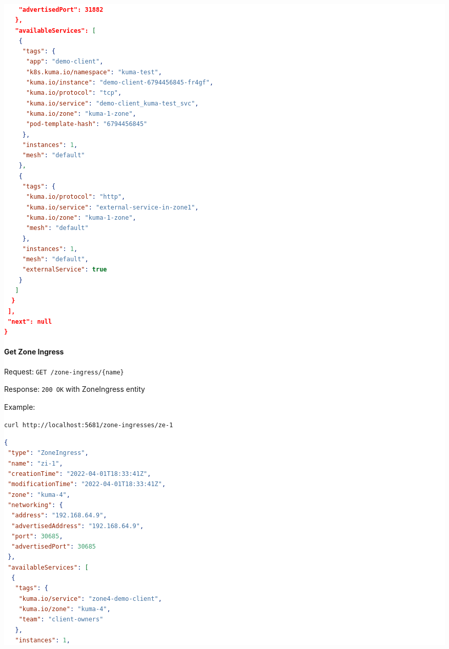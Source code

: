 ```json
    "advertisedPort": 31882
   },
   "availableServices": [
    {
     "tags": {
      "app": "demo-client",
      "k8s.kuma.io/namespace": "kuma-test",
      "kuma.io/instance": "demo-client-6794456845-fr4gf",
      "kuma.io/protocol": "tcp",
      "kuma.io/service": "demo-client_kuma-test_svc",
      "kuma.io/zone": "kuma-1-zone",
      "pod-template-hash": "6794456845"
     },
     "instances": 1,
     "mesh": "default"
    },
    {
     "tags": {
      "kuma.io/protocol": "http",
      "kuma.io/service": "external-service-in-zone1",
      "kuma.io/zone": "kuma-1-zone",
      "mesh": "default"
     },
     "instances": 1,
     "mesh": "default",
     "externalService": true
    }
   ]
  }
 ],
 "next": null
}
```

#### Get Zone Ingress

Request: `GET /zone-ingress/{name}`

Response: `200 OK` with ZoneIngress entity

Example:
```bash
curl http://localhost:5681/zone-ingresses/ze-1
```
```json
{
 "type": "ZoneIngress",
 "name": "zi-1",
 "creationTime": "2022-04-01T18:33:41Z",
 "modificationTime": "2022-04-01T18:33:41Z",
 "zone": "kuma-4",
 "networking": {
  "address": "192.168.64.9",
  "advertisedAddress": "192.168.64.9",
  "port": 30685,
  "advertisedPort": 30685
 },
 "availableServices": [
  {
   "tags": {
    "kuma.io/service": "zone4-demo-client",
    "kuma.io/zone": "kuma-4",
    "team": "client-owners"
   },
   "instances": 1,
```